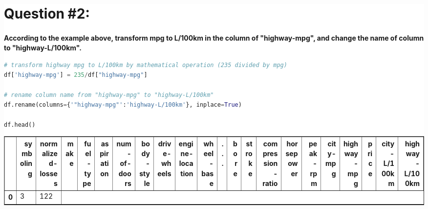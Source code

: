 

<div class="alert alert-danger alertdanger" style="margin-top: 20px">
<h1> Question  #2: </h1>

<b>According to the example above, transform mpg to L/100km in the column of "highway-mpg", and change the name of column to "highway-L/100km".</b>
</div>


```python
# transform highway mpg to L/100km by mathematical operation (235 divided by mpg)
df['highway-mpg'] = 235/df["highway-mpg"]

# rename column name from "highway-mpg" to "highway-L/100km"
df.rename(columns={'"highway-mpg"':'highway-L/100km'}, inplace=True)

df.head()
```




<div>
<style scoped>
    .dataframe tbody tr th:only-of-type {
        vertical-align: middle;
    }

    .dataframe tbody tr th {
        vertical-align: top;
    }

    .dataframe thead th {
        text-align: right;
    }
</style>
<table border="1" class="dataframe">
  <thead>
    <tr style="text-align: right;">
      <th></th>
      <th>symboling</th>
      <th>normalized-losses</th>
      <th>make</th>
      <th>fuel-type</th>
      <th>aspiration</th>
      <th>num-of-doors</th>
      <th>body-style</th>
      <th>drive-wheels</th>
      <th>engine-location</th>
      <th>wheel-base</th>
      <th>...</th>
      <th>bore</th>
      <th>stroke</th>
      <th>compression-ratio</th>
      <th>horsepower</th>
      <th>peak-rpm</th>
      <th>city-mpg</th>
      <th>highway-mpg</th>
      <th>price</th>
      <th>city-L/100km</th>
      <th>highway-L/100km</th>
    </tr>
  </thead>
  <tbody>
    <tr>
      <th>0</th>
      <td>3</td>
      <td>122</td>